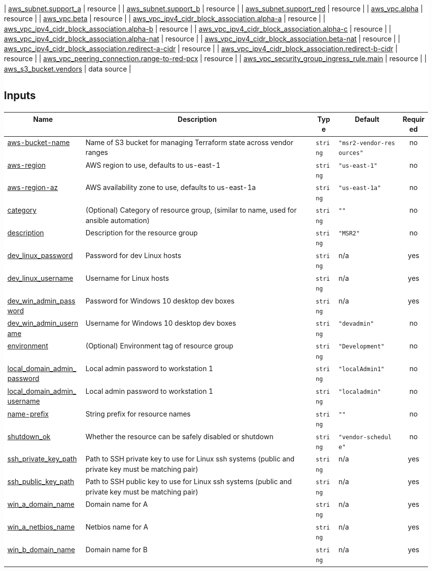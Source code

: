 | [aws_subnet.support_a](https://registry.terraform.io/providers/hashicorp/aws/latest/docs/resources/subnet) | resource |
| [aws_subnet.support_b](https://registry.terraform.io/providers/hashicorp/aws/latest/docs/resources/subnet) | resource |
| [aws_subnet.support_red](https://registry.terraform.io/providers/hashicorp/aws/latest/docs/resources/subnet) | resource |
| [aws_vpc.alpha](https://registry.terraform.io/providers/hashicorp/aws/latest/docs/resources/vpc) | resource |
| [aws_vpc.beta](https://registry.terraform.io/providers/hashicorp/aws/latest/docs/resources/vpc) | resource |
| [aws_vpc_ipv4_cidr_block_association.alpha-a](https://registry.terraform.io/providers/hashicorp/aws/latest/docs/resources/vpc_ipv4_cidr_block_association) | resource |
| [aws_vpc_ipv4_cidr_block_association.alpha-b](https://registry.terraform.io/providers/hashicorp/aws/latest/docs/resources/vpc_ipv4_cidr_block_association) | resource |
| [aws_vpc_ipv4_cidr_block_association.alpha-c](https://registry.terraform.io/providers/hashicorp/aws/latest/docs/resources/vpc_ipv4_cidr_block_association) | resource |
| [aws_vpc_ipv4_cidr_block_association.alpha-nat](https://registry.terraform.io/providers/hashicorp/aws/latest/docs/resources/vpc_ipv4_cidr_block_association) | resource |
| [aws_vpc_ipv4_cidr_block_association.beta-nat](https://registry.terraform.io/providers/hashicorp/aws/latest/docs/resources/vpc_ipv4_cidr_block_association) | resource |
| [aws_vpc_ipv4_cidr_block_association.redirect-a-cidr](https://registry.terraform.io/providers/hashicorp/aws/latest/docs/resources/vpc_ipv4_cidr_block_association) | resource |
| [aws_vpc_ipv4_cidr_block_association.redirect-b-cidr](https://registry.terraform.io/providers/hashicorp/aws/latest/docs/resources/vpc_ipv4_cidr_block_association) | resource |
| [aws_vpc_peering_connection.range-to-red-pcx](https://registry.terraform.io/providers/hashicorp/aws/latest/docs/resources/vpc_peering_connection) | resource |
| [aws_vpc_security_group_ingress_rule.main](https://registry.terraform.io/providers/hashicorp/aws/latest/docs/resources/vpc_security_group_ingress_rule) | resource |
| [aws_s3_bucket.vendors](https://registry.terraform.io/providers/hashicorp/aws/latest/docs/data-sources/s3_bucket) | data source |

## Inputs

| Name | Description | Type | Default | Required |
|------|-------------|------|---------|:--------:|
| <a name="input_aws-bucket-name"></a> [aws-bucket-name](#input\_aws-bucket-name) | Name of S3 bucket for managing Terraform state across vendor ranges | `string` | `"msr2-vendor-resources"` | no |
| <a name="input_aws-region"></a> [aws-region](#input\_aws-region) | AWS region to use, defaults to us-east-1 | `string` | `"us-east-1"` | no |
| <a name="input_aws-region-az"></a> [aws-region-az](#input\_aws-region-az) | AWS availability zone to use, defaults to us-east-1a | `string` | `"us-east-1a"` | no |
| <a name="input_category"></a> [category](#input\_category) | (Optional) Category of resource group, (similar to name, used for ansible automation) | `string` | `""` | no |
| <a name="input_description"></a> [description](#input\_description) | Description for the resource group | `string` | `"MSR2"` | no |
| <a name="input_dev_linux_password"></a> [dev\_linux\_password](#input\_dev\_linux\_password) | Password for dev Linux hosts | `string` | n/a | yes |
| <a name="input_dev_linux_username"></a> [dev\_linux\_username](#input\_dev\_linux\_username) | Username for Linux hosts | `string` | n/a | yes |
| <a name="input_dev_win_admin_password"></a> [dev\_win\_admin\_password](#input\_dev\_win\_admin\_password) | Password for Windows 10 desktop dev boxes | `string` | n/a | yes |
| <a name="input_dev_win_admin_username"></a> [dev\_win\_admin\_username](#input\_dev\_win\_admin\_username) | Username for Windows 10 desktop dev boxes | `string` | `"devadmin"` | no |
| <a name="input_environment"></a> [environment](#input\_environment) | (Optional) Environment tag of resource group | `string` | `"Development"` | no |
| <a name="input_local_domain_admin_password"></a> [local\_domain\_admin\_password](#input\_local\_domain\_admin\_password) | Local admin password to workstation 1 | `string` | `"localAdmin1"` | no |
| <a name="input_local_domain_admin_username"></a> [local\_domain\_admin\_username](#input\_local\_domain\_admin\_username) | Local admin password to workstation 1 | `string` | `"localadmin"` | no |
| <a name="input_name-prefix"></a> [name-prefix](#input\_name-prefix) | String prefix for resource names | `string` | `""` | no |
| <a name="input_shutdown_ok"></a> [shutdown\_ok](#input\_shutdown\_ok) | Whether the resource can be safely disabled or shutdown | `string` | `"vendor-schedule"` | no |
| <a name="input_ssh_private_key_path"></a> [ssh\_private\_key\_path](#input\_ssh\_private\_key\_path) | Path to SSH private key to use for Linux ssh systems (public and private key must be matching pair) | `string` | n/a | yes |
| <a name="input_ssh_public_key_path"></a> [ssh\_public\_key\_path](#input\_ssh\_public\_key\_path) | Path to SSH public key to use for Linux ssh systems (public and private key must be matching pair) | `string` | n/a | yes |
| <a name="input_win_a_domain_name"></a> [win\_a\_domain\_name](#input\_win\_a\_domain\_name) | Domain name for A | `string` | n/a | yes |
| <a name="input_win_a_netbios_name"></a> [win\_a\_netbios\_name](#input\_win\_a\_netbios\_name) | Netbios name for A | `string` | n/a | yes |
| <a name="input_win_b_domain_name"></a> [win\_b\_domain\_name](#input\_win\_b\_domain\_name) | Domain name for B | `string` | n/a | yes |